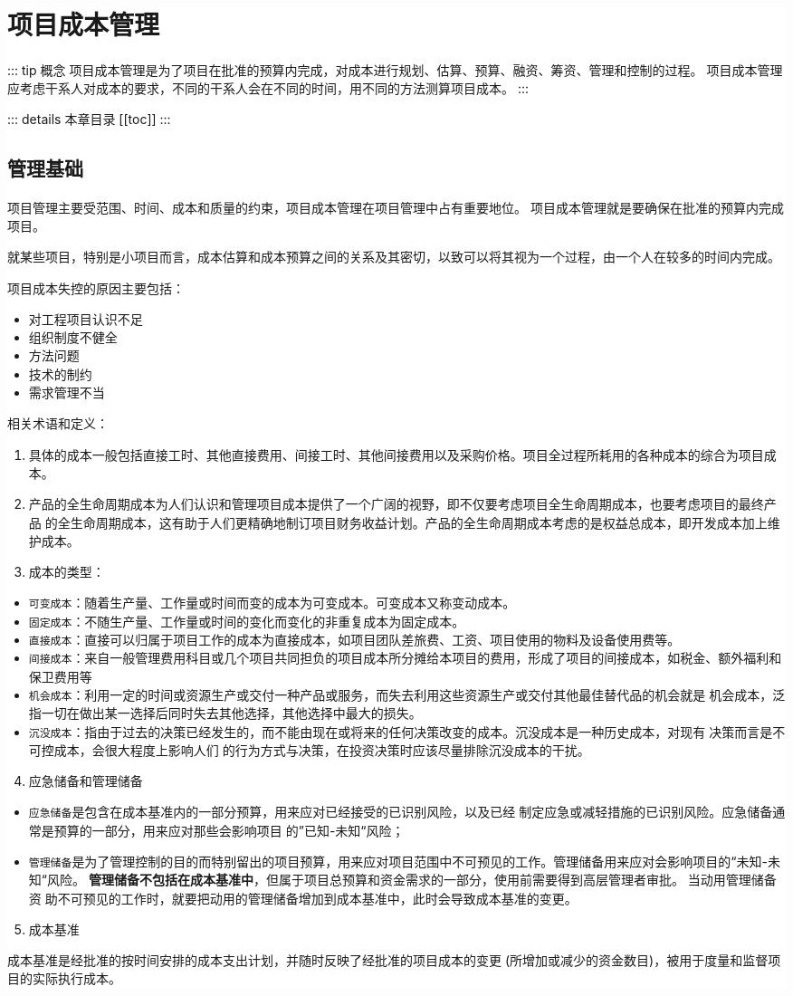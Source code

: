 # 项目成本管理

::: tip 概念
项目成本管理是为了项目在批准的预算内完成，对成本进行规划、估算、预算、融资、筹资、管理和控制的过程。
项目成本管理应考虑干系人对成本的要求，不同的干系人会在不同的时间，用不同的方法测算项目成本。
:::

::: details 本章目录
[[toc]]
:::

## 管理基础

项目管理主要受范围、时间、成本和质量的约束，项目成本管理在项目管理中占有重要地位。
项目成本管理就是要确保在批准的预算内完成项目。

就某些项目，特别是小项目而言，成本估算和成本预算之间的关系及其密切，以致可以将其视为一个过程，由一个人在较多的时间内完成。

项目成本失控的原因主要包括：
- 对工程项目认识不足
- 组织制度不健全
- 方法问题
- 技术的制约
- 需求管理不当

相关术语和定义：

1. 具体的成本一般包括直接工时、其他直接费用、间接工时、其他间接费用以及采购价格。项目全过程所耗用的各种成本的综合为项目成本。


2. 产品的全生命周期成本为人们认识和管理项目成本提供了一个广阔的视野，即不仅要考虑项目全生命周期成本，也要考虑项目的最终产品
的全生命周期成本，这有助于人们更精确地制订项目财务收益计划。产品的全生命周期成本考虑的是权益总成本，即开发成本加上维护成本。

3. 成本的类型：
- `可变成本`：随着生产量、工作量或时间而变的成本为可变成本。可变成本又称变动成本。
- `固定成本`：不随生产量、工作量或时间的变化而变化的非重复成本为固定成本。
- `直接成本`：直接可以归属于项目工作的成本为直接成本，如项目团队差旅费、工资、项目使用的物料及设备使用费等。
- `间接成本`：来自一般管理费用科目或几个项目共同担负的项目成本所分摊给本项目的费用，形成了项目的间接成本，如税金、额外福利和保卫费用等
- `机会成本`：利用一定的时间或资源生产或交付一种产品或服务，而失去利用这些资源生产或交付其他最佳替代品的机会就是
机会成本，泛指一切在做出某一选择后同时失去其他选择，其他选择中最大的损失。
- `沉没成本`：指由于过去的决策已经发生的，而不能由现在或将来的任何决策改变的成本。沉没成本是一种历史成本，对现有
决策而言是不可控成本，会很大程度上影响人们 的行为方式与决策，在投资决策时应该尽量排除沉没成本的干扰。

4. 应急储备和管理储备

- `应急储备`是包含在成本基准内的一部分预算，用来应对已经接受的已识别风险，以及已经 制定应急或减轻措施的已识别风险。应急储备通常是预算的一部分，用来应对那些会影响项目 的”已知-未知“风险；

- `管理储备`是为了管理控制的目的而特别留出的项目预算，用来应对项目范围中不可预见的工作。管理储备用来应对会影响项目的“未知-未知“风险。
**管理储备不包括在成本基准中**，但属于项目总预算和资金需求的一部分，使用前需要得到高层管理者审批。
当动用管理储备资 助不可预见的工作时，就要把动用的管理储备增加到成本基准中，此时会导致成本基准的变更。

5. 成本基准

成本基准是经批准的按时间安排的成本支出计划，并随时反映了经批准的项目成本的变更
(所增加或减少的资金数目)，被用于度量和监督项目的实际执行成本。
